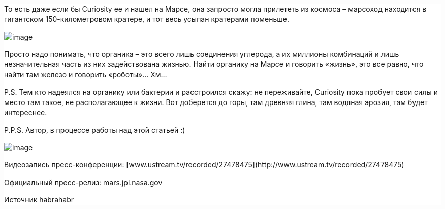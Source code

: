 То есть даже если бы Curiosity ее и нашел на Марсе, она запросто могла прилететь из космоса – марсоход находится в гигантском 150-километровом кратере, и тот весь усыпан кратерами поменьше.

![image](http://cs406320.userapi.com/v406320574/6ac1/0c1_KdH8Bls.jpg)

Просто надо понимать, что органика – это всего лишь соединения углерода, а их миллионы комбинаций и лишь незначительная часть из них задействована жизнью. Найти органику на Марсе и говорить «жизнь», это все равно, что найти там железо и говорить «роботы»… Хм…

P.S. Тем кто надеялся на органику или бактерии и расстроился скажу: не переживайте, Curiosity пока пробует свои силы и место там такое, не располагающее к жизни. Вот доберется до горы, там древняя глина, там водяная эрозия, там будет интереснее.

P.P.S. Автор, в процессе работы над этой статьей :)

![image](http://cs417723.userapi.com/v417723778/581/qeb9MQ1mveo.jpg)

Видеозапись пресс-конференции: [www.ustream.tv/recorded/27478475](http://www.ustream.tv/recorded/27478475)

Официальный пресс-релиз: [mars.jpl.nasa.gov](http://mars.jpl.nasa.gov/msl/news/whatsnew/index.cfm?FuseAction=ShowNews&NewsID=1399)

Источник [habrahabr](http://habrahabr.ru/post/161223/)